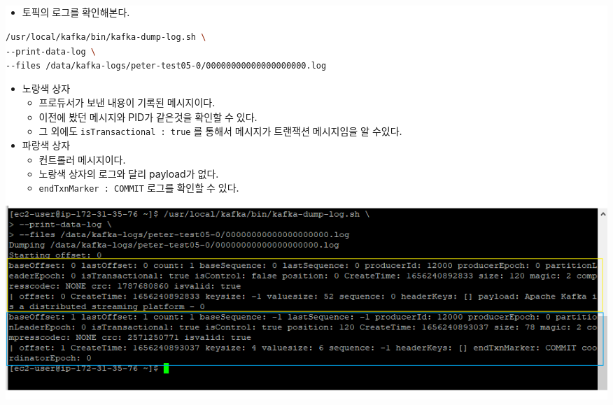 - 토픽의 로그를 확인해본다.

```bash
/usr/local/kafka/bin/kafka-dump-log.sh \
--print-data-log \
--files /data/kafka-logs/peter-test05-0/00000000000000000000.log
```

- 노랑색 상자
    - 프로듀서가 보낸 내용이 기록된 메시지이다.
    - 이전에 봤던 메시지와 PID가 같은것을 확인할 수 있다.
    - 그 외에도 `isTransactional : true` 를 통해서 메시지가 트랜잭션 메시지임을 알 수있다.
- 파랑색 상자
    - 컨트롤러 메시지이다.
    - 노랑색 상자의 로그와 달리 payload가 없다.
    - `endTxnMarker : COMMIT` 로그를 확인할 수 있다.

![Untitled](./images/5-4/Untitled%2014.png)